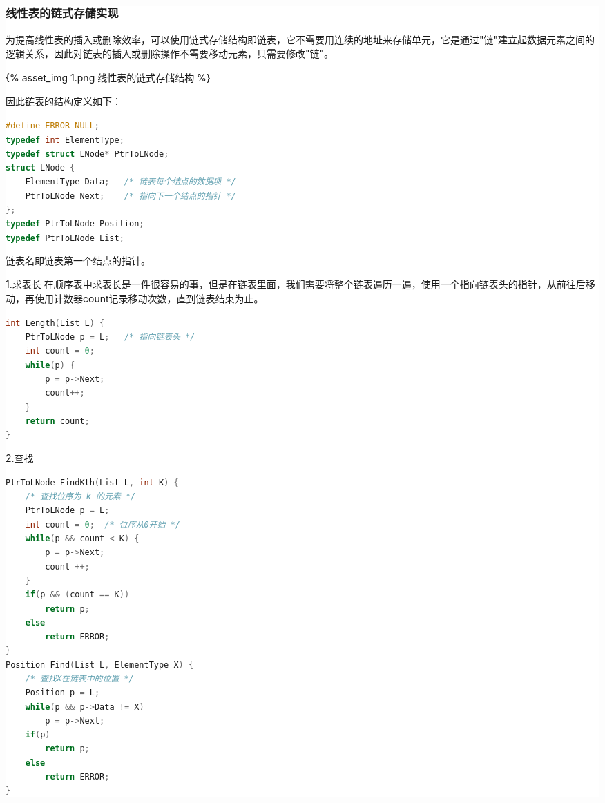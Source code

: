 ### 线性表的链式存储实现

为提高线性表的插入或删除效率，可以使用链式存储结构即链表，它不需要用连续的地址来存储单元，它是通过"链"建立起数据元素之间的逻辑关系，因此对链表的插入或删除操作不需要移动元素，只需要修改"链"。

{% asset_img 1.png 线性表的链式存储结构 %}

因此链表的结构定义如下：

```C
#define ERROR NULL;
typedef int ElementType;
typedef struct LNode* PtrToLNode;
struct LNode {
    ElementType Data;   /* 链表每个结点的数据项 */
    PtrToLNode Next;    /* 指向下一个结点的指针 */
};
typedef PtrToLNode Position;
typedef PtrToLNode List;
```

链表名即链表第一个结点的指针。

1.求表长
在顺序表中求表长是一件很容易的事，但是在链表里面，我们需要将整个链表遍历一遍，使用一个指向链表头的指针，从前往后移动，再使用计数器count记录移动次数，直到链表结束为止。

```C
int Length(List L) {
    PtrToLNode p = L;   /* 指向链表头 */
    int count = 0;
    while(p) {
        p = p->Next;
        count++;
    }
    return count;
}
```

2.查找

```C
PtrToLNode FindKth(List L, int K) {
    /* 查找位序为 k 的元素 */
    PtrToLNode p = L;
    int count = 0;  /* 位序从0开始 */
    while(p && count < K) {
        p = p->Next;
        count ++;
    }
    if(p && (count == K))
        return p;
    else
        return ERROR;
}
Position Find(List L, ElementType X) {
    /* 查找X在链表中的位置 */
    Position p = L;
    while(p && p->Data != X)
        p = p->Next;
    if(p)
        return p;
    else
        return ERROR;
}
```

